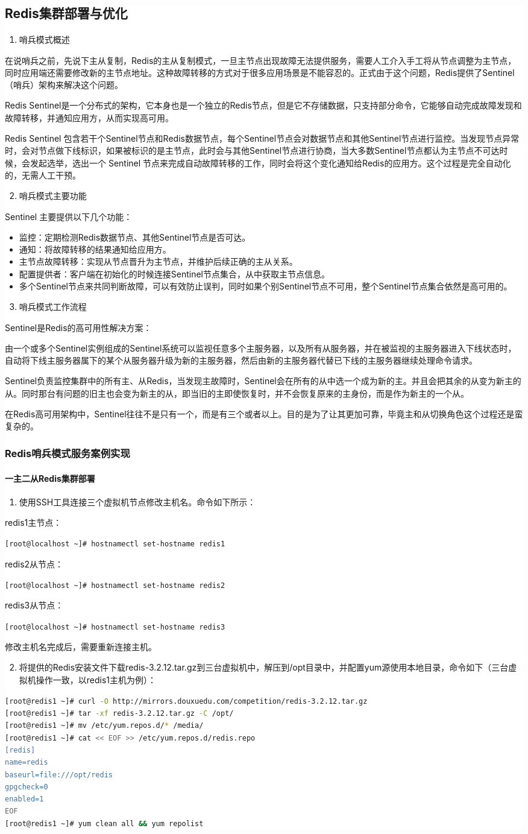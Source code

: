 ## Redis集群部署与优化

1. 哨兵模式概述

在说哨兵之前，先说下主从复制，Redis的主从复制模式，一旦主节点出现故障无法提供服务，需要人工介入手工将从节点调整为主节点，同时应用端还需要修改新的主节点地址。这种故障转移的方式对于很多应用场景是不能容忍的。正式由于这个问题，Redis提供了Sentinel（哨兵）架构来解决这个问题。

Redis Sentinel是一个分布式的架构，它本身也是一个独立的Redis节点，但是它不存储数据，只支持部分命令，它能够自动完成故障发现和故障转移，并通知应用方，从而实现高可用。

Redis Sentinel 包含若干个Sentinel节点和Redis数据节点，每个Sentinel节点会对数据节点和其他Sentinel节点进行监控。当发现节点异常时，会对节点做下线标识，如果被标识的是主节点，此时会与其他Sentinel节点进行协商，当大多数Sentinel节点都认为主节点不可达时候，会发起选举，选出一个 Sentinel 节点来完成自动故障转移的工作，同时会将这个变化通知给Redis的应用方。这个过程是完全自动化的，无需人工干预。

2. 哨兵模式主要功能

Sentinel 主要提供以下几个功能：

- 监控：定期检测Redis数据节点、其他Sentinel节点是否可达。
- 通知：将故障转移的结果通知给应用方。
- 主节点故障转移：实现从节点晋升为主节点，并维护后续正确的主从关系。
- 配置提供者：客户端在初始化的时候连接Sentinel节点集合，从中获取主节点信息。
- 多个Sentinel节点来共同判断故障，可以有效防止误判，同时如果个别Sentinel节点不可用，整个Sentinel节点集合依然是高可用的。

3. 哨兵模式工作流程

Sentinel是Redis的高可用性解决方案：

由一个或多个Sentinel实例组成的Sentinel系统可以监视任意多个主服务器，以及所有从服务器，并在被监视的主服务器进入下线状态时，自动将下线主服务器属下的某个从服务器升级为新的主服务器，然后由新的主服务器代替已下线的主服务器继续处理命令请求。

Sentinel负责监控集群中的所有主、从Redis，当发现主故障时，Sentinel会在所有的从中选一个成为新的主。并且会把其余的从变为新主的从。同时那台有问题的旧主也会变为新主的从，即当旧的主即使恢复时，并不会恢复原来的主身份，而是作为新主的一个从。

在Redis高可用架构中，Sentinel往往不是只有一个，而是有三个或者以上。目的是为了让其更加可靠，毕竟主和从切换角色这个过程还是蛮复杂的。

### Redis哨兵模式服务案例实现

#### 一主二从Redis集群部署

1. 使用SSH工具连接三个虚拟机节点修改主机名。命令如下所示：

redis1主节点：
```bash
[root@localhost ~]# hostnamectl set-hostname redis1
```
redis2从节点：
```bash
[root@localhost ~]# hostnamectl set-hostname redis2
```
redis3从节点：
```bash
[root@localhost ~]# hostnamectl set-hostname redis3
```
修改主机名完成后，需要重新连接主机。

2. 将提供的Redis安装文件下载redis-3.2.12.tar.gz到三台虚拟机中，解压到/opt目录中，并配置yum源使用本地目录，命令如下（三台虚拟机操作一致，以redis1主机为例）：
```bash
[root@redis1 ~]# curl -O http://mirrors.douxuedu.com/competition/redis-3.2.12.tar.gz
[root@redis1 ~]# tar -xf redis-3.2.12.tar.gz -C /opt/
[root@redis1 ~]# mv /etc/yum.repos.d/* /media/
[root@redis1 ~]# cat << EOF >> /etc/yum.repos.d/redis.repo
[redis]
name=redis
baseurl=file:///opt/redis
gpgcheck=0
enabled=1
EOF
[root@redis1 ~]# yum clean all && yum repolist
```
